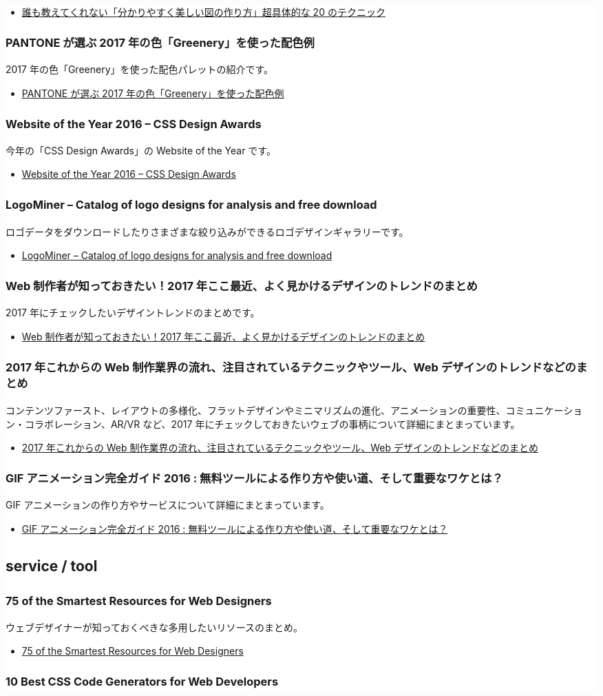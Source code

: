 - [誰も教えてくれない「分かりやすく美しい図の作り方」超具体的な 20 のテクニック](http://tomoyukiarasuna.com/make-images/)

### PANTONE が選ぶ 2017 年の色「Greenery」を使った配色例

2017 年の色「Greenery」を使った配色パレットの紹介です。

- [PANTONE が選ぶ 2017 年の色「Greenery」を使った配色例](http://www.webcreatorbox.com/inspiration/pantone-2017/)

### Website of the Year 2016 – CSS Design Awards

今年の「CSS Design Awards」の Website of the Year です。

- [Website of the Year 2016 – CSS Design Awards](http://www.cssdesignawards.com/woty2016/)

### LogoMiner – Catalog of logo designs for analysis and free download

ロゴデータをダウンロードしたりさまざまな絞り込みができるロゴデザインギャラリーです。

- [LogoMiner – Catalog of logo designs for analysis and free download](http://logominer.com/?q=&hPP=11&idx=dev4_LogoMiner2.0&p=0&is_v=1)

### Web 制作者が知っておきたい！2017 年ここ最近、よく見かけるデザインのトレンドのまとめ

2017 年にチェックしたいデザイントレンドのまとめです。

- [Web 制作者が知っておきたい！2017 年ここ最近、よく見かけるデザインのトレンドのまとめ](http://coliss.com/articles/build-websites/operation/design/essential-design-trends-early-in-2017.html)

### 2017 年これからの Web 制作業界の流れ、注目されているテクニックやツール、Web デザインのトレンドなどのまとめ

コンテンツファースト、レイアウトの多様化、フラットデザインやミニマリズムの進化、アニメーションの重要性、コミュニケーション・コラボレーション、AR/VR など、2017 年にチェックしておきたいウェブの事柄について詳細にまとまっています。

- [2017 年これからの Web 制作業界の流れ、注目されているテクニックやツール、Web デザインのトレンドなどのまとめ](http://coliss.com/articles/build-websites/operation/work/web-design-trends-for-2017.html)

### GIF アニメーション完全ガイド 2016 : 無料ツールによる作り方や使い道、そして重要なワケとは？

GIF アニメーションの作り方やサービスについて詳細にまとまっています。

- [GIF アニメーション完全ガイド 2016 : 無料ツールによる作り方や使い道、そして重要なワケとは？](http://photoshopvip.net/93690)

## service / tool

### 75 of the Smartest Resources for Web Designers

ウェブデザイナーが知っておくべきな多用したいリソースのまとめ。

- [75 of the Smartest Resources for Web Designers](https://cmd-t.webydo.com/75-of-the-best-resources-for-web-designers-98208e8709a#.onjhr3ouz)

### 10 Best CSS Code Generators for Web Developers
